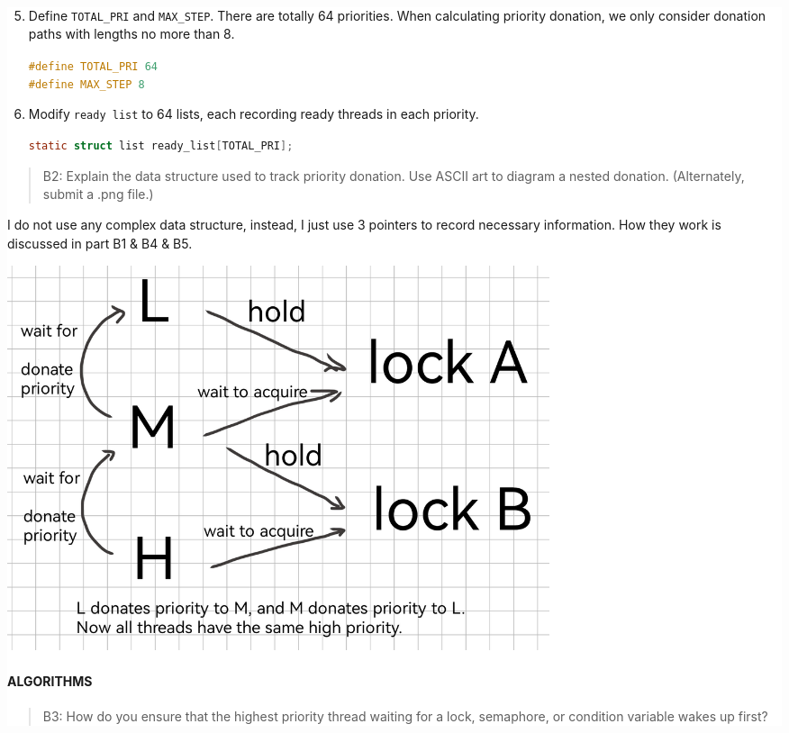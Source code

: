 5. Define `TOTAL_PRI` and `MAX_STEP`. There are totally 64 priorities. When calculating priority donation, we only consider donation paths with lengths no more than 8.

   ```c
   #define TOTAL_PRI 64
   #define MAX_STEP 8
   ```

6. Modify `ready list` to 64 lists, each recording ready threads in each priority.
   ```c
   static struct list ready_list[TOTAL_PRI];
   ```

>B2: Explain the data structure used to track priority donation. Use ASCII art to diagram a nested donation.  (Alternately, submit a .png file.)

I do not use any complex data structure, instead, I just use 3 pointers to record necessary information. How they work is discussed in part B1 & B4 & B5.

<img src="diagram.jpg" style="width:70%;" />

#### ALGORITHMS

>B3: How do you ensure that the highest priority thread waiting for a lock, semaphore, or condition variable wakes up first?
